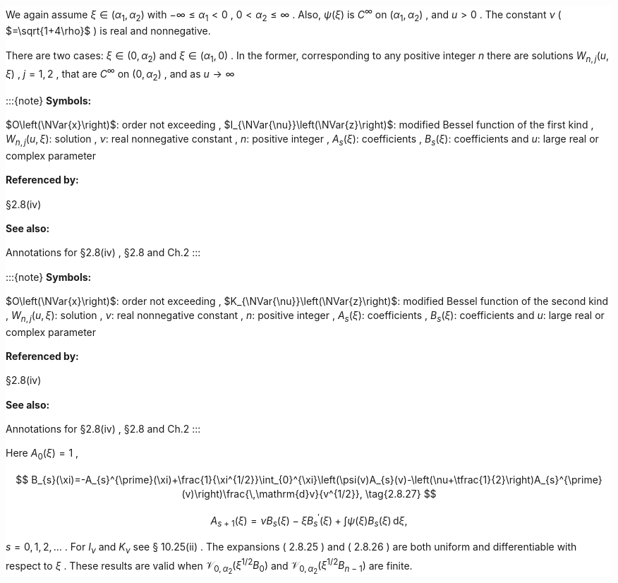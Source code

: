 We again assume $\xi\in(\alpha_{1},\alpha_{2})$ with $-\infty\leq\alpha_{1}<0$ , $0<\alpha_{2}\leq\infty$ . Also, $\psi(\xi)$ is $C^{\infty}$ on $(\alpha_{1},\alpha_{2})$ , and $u>0$ . The constant $\nu$ ( $=\sqrt{1+4\rho}$ ) is real and nonnegative.

There are two cases: $\xi\in(0,\alpha_{2})$ and $\xi\in(\alpha_{1},0)$ . In the former, corresponding to any positive integer $n$ there are solutions $W_{n,j}(u,\xi)$ , $j=1,2$ , that are $C^{\infty}$ on $(0,\alpha_{2})$ , and as $u\to\infty$

:::{note}
**Symbols:**

$O\left(\NVar{x}\right)$: order not exceeding , $I_{\NVar{\nu}}\left(\NVar{z}\right)$: modified Bessel function of the first kind , $W_{n,j}(u,\xi)$: solution , $\nu$: real nonnegative constant , $n$: positive integer , $A_{s}(\xi)$: coefficients , $B_{s}(\xi)$: coefficients and $u$: large real or complex parameter

**Referenced by:**

§2.8(iv)

**See also:**

Annotations for §2.8(iv) , §2.8 and Ch.2
:::

:::{note}
**Symbols:**

$O\left(\NVar{x}\right)$: order not exceeding , $K_{\NVar{\nu}}\left(\NVar{z}\right)$: modified Bessel function of the second kind , $W_{n,j}(u,\xi)$: solution , $\nu$: real nonnegative constant , $n$: positive integer , $A_{s}(\xi)$: coefficients , $B_{s}(\xi)$: coefficients and $u$: large real or complex parameter

**Referenced by:**

§2.8(iv)

**See also:**

Annotations for §2.8(iv) , §2.8 and Ch.2
:::

Here $A_{0}(\xi)=1$ ,


<a id="E27"></a>
$$
B_{s}(\xi)=-A_{s}^{\prime}(\xi)+\frac{1}{\xi^{1/2}}\int_{0}^{\xi}\left(\psi(v)A_{s}(v)-\left(\nu+\tfrac{1}{2}\right)A_{s}^{\prime}(v)\right)\frac{\,\mathrm{d}v}{v^{1/2}}, \tag{2.8.27}
$$


<a id="E28"></a>
$$
A_{s+1}(\xi)=\nu B_{s}(\xi)-\xi B_{s}^{\prime}(\xi)+\int\psi(\xi)B_{s}(\xi)\,\mathrm{d}\xi, \tag{2.8.28}
$$

$s=0,1,2,\dots$ . For $I_{\nu}$ and $K_{\nu}$ see § 10.25(ii) . The expansions ( 2.8.25 ) and ( 2.8.26 ) are both uniform and differentiable with respect to $\xi$ . These results are valid when $\mathcal{V}_{0,\alpha_{2}}\left(\xi^{1/2}B_{0}\right)$ and $\mathcal{V}_{0,\alpha_{2}}\left(\xi^{1/2}B_{n-1}\right)$ are finite.
